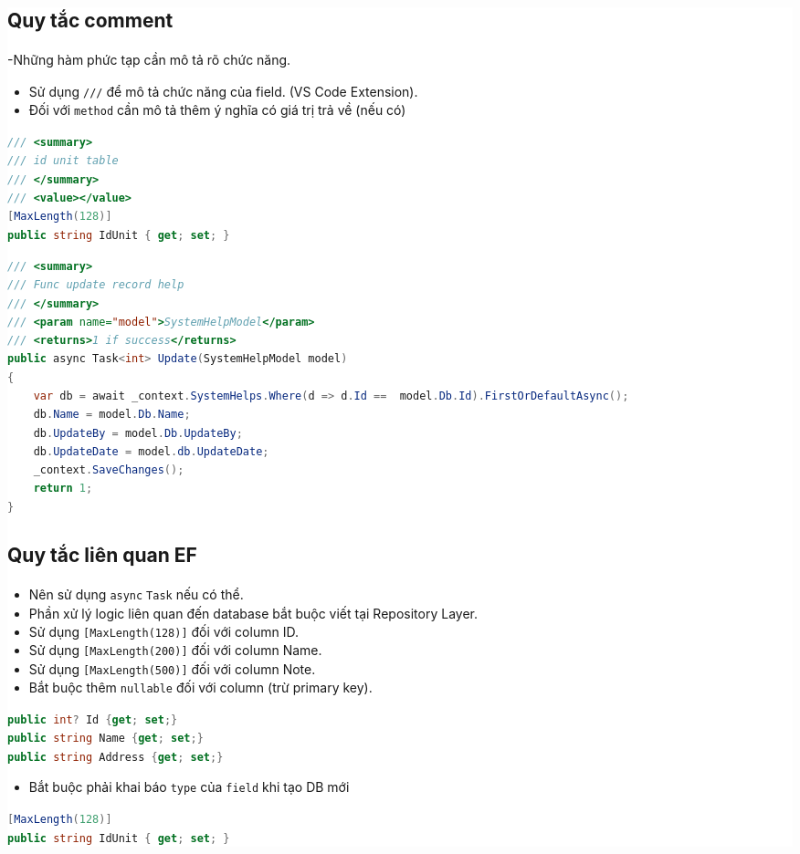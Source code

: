 ## Quy tắc comment

-Những hàm phức tạp cần mô tả rõ chức năng.

- Sử dụng `///` để mô tả chức năng của field. (VS Code Extension).
- Đối với `method` cần mô tả thêm ý nghĩa có giá trị trả về (nếu có)

```csharp
/// <summary>
/// id unit table
/// </summary>
/// <value></value>
[MaxLength(128)]
public string IdUnit { get; set; }
```

```csharp
/// <summary>
/// Func update record help
/// </summary>
/// <param name="model">SystemHelpModel</param>
/// <returns>1 if success</returns>
public async Task<int> Update(SystemHelpModel model)
{
    var db = await _context.SystemHelps.Where(d => d.Id ==  model.Db.Id).FirstOrDefaultAsync();
    db.Name = model.Db.Name;
    db.UpdateBy = model.Db.UpdateBy;
    db.UpdateDate = model.db.UpdateDate;
    _context.SaveChanges();
    return 1;
}
```

## Quy tắc liên quan EF

- Nên sử dụng `async` `Task` nếu có thể.
- Phần xử lý logic liên quan đến database bắt buộc viết tại Repository Layer.
- Sử dụng `[MaxLength(128)]` đối với column ID.
- Sử dụng `[MaxLength(200)]` đối với column Name.
- Sử dụng `[MaxLength(500)]` đối với column Note.
- Bắt buộc thêm `nullable` đối với column (trừ primary key).

```csharp
public int? Id {get; set;}
public string Name {get; set;}
public string Address {get; set;}
```

- Bắt buộc phải khai báo `type` của `field` khi tạo DB mới

```csharp
[MaxLength(128)]
public string IdUnit { get; set; }
```
